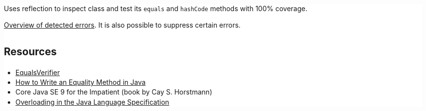 Uses reflection to inspect class and test its `equals` and `hashCode` methods with 100% coverage.

[Overview of detected errors](http://jqno.nl/equalsverifier/errormessages/). It is also possible to suppress certain errors.

## Resources

-   [EqualsVerifier](http://jqno.nl/equalsverifier/)
-   [How to Write an Equality Method in Java](http://www.artima.com/lejava/articles/equality.html)
-   Core Java SE 9 for the Impatient (book by Cay S. Horstmann)
-   [Overloading in the Java Language Specification](https://docs.oracle.com/javase/specs/jls/se10/html/jls-8.html#jls-8.4.9)
